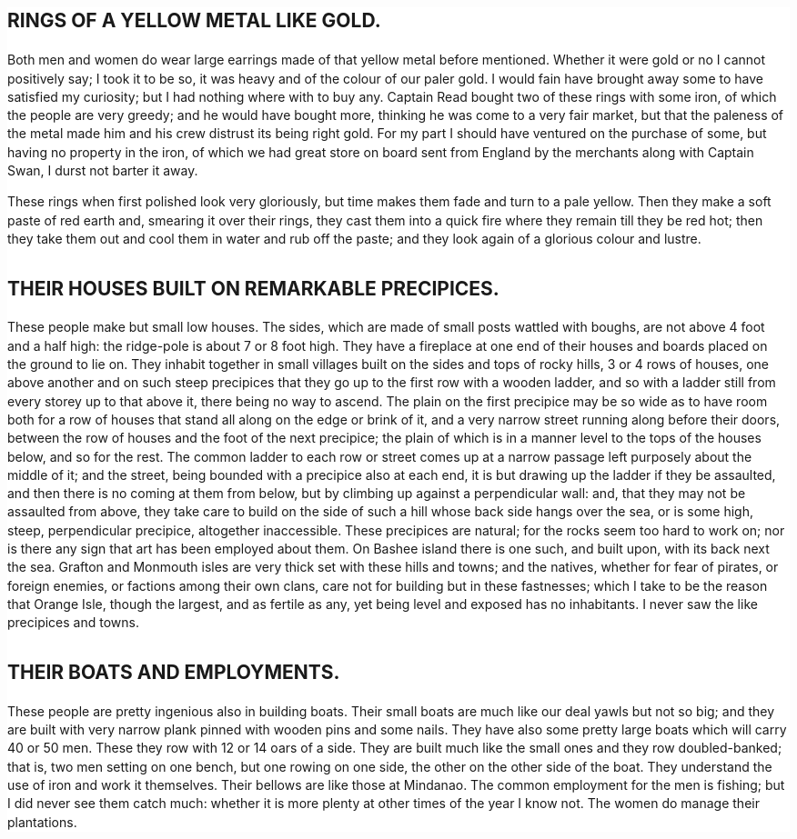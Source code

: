 ## RINGS OF A YELLOW METAL LIKE GOLD. 

Both men and women do wear large earrings made of that yellow metal before mentioned. Whether it were gold or no I cannot positively say; I took it to be so, it was heavy and of the colour of our paler gold. I would fain have brought away some to have satisfied my curiosity; but I had nothing where with to buy any. Captain Read bought two of these rings with some iron, of which the people are very greedy; and he would have bought more, thinking he was come to a very fair market, but that the paleness of the metal made him and his crew distrust its being right gold. For my part I should have ventured on the purchase of some, but having no property in the iron, of which we had great store on board sent from England by the merchants along with Captain Swan, I durst not barter it away.

These rings when first polished look very gloriously, but time makes them fade and turn to a pale yellow. Then they make a soft paste of red earth and, smearing it over their rings, they cast them into a quick fire where they remain till they be red hot; then they take them out and cool them in water and rub off the paste; and they look again of a glorious colour and lustre.

## THEIR HOUSES BUILT ON REMARKABLE PRECIPICES.

These people make but small low houses. The sides, which are made of small posts wattled with boughs, are not above 4 foot and a half high: the ridge-pole is about 7 or 8 foot high. They have a fireplace at one end of their houses and boards placed on the ground to lie on. They inhabit together in small villages built on the sides and tops of rocky hills, 3 or 4 rows of houses, one above another and on such steep precipices that they go up to the first row with a wooden ladder, and so with a ladder still from every storey up to that above it, there being no way to ascend. The plain on the first precipice may be so wide as to have room both for a row of houses that stand all along on the edge or brink of it, and a very narrow street running along before their doors, between the row of houses and the foot of the next precipice; the plain of which is in a manner level to the tops of the houses below, and so for the rest. The common ladder to each row or street comes up at a narrow passage left purposely about the middle of it; and the street, being bounded with a precipice also at each end, it is but drawing up the ladder if they be assaulted, and then there is no coming at them from below, but by climbing up against a perpendicular wall: and, that they may not be assaulted from above, they take care to build on the side of such a hill whose back side hangs over the sea, or is some high, steep, perpendicular precipice, altogether inaccessible. These precipices are natural; for the rocks seem too hard to work on; nor is there any sign that art has been employed about them. On Bashee island there is one such, and built upon, with its back next the sea. Grafton and Monmouth isles are very thick set with these hills and towns; and the natives, whether for fear of pirates, or foreign enemies, or factions among their own clans, care not for building but in these fastnesses; which I take to be the reason that Orange Isle, though the largest, and as fertile as any, yet being level and exposed has no inhabitants. I never saw the like precipices and towns.

## THEIR BOATS AND EMPLOYMENTS.

These people are pretty ingenious also in building boats. Their small boats are much like our deal yawls but not so big; and they are built with very narrow plank pinned with wooden pins and some nails. They have also some pretty large boats which will carry 40 or 50 men. These they row with 12 or 14 oars of a side. They are built much like the small ones and they row doubled-banked; that is, two men setting on one bench, but one rowing on one side, the other on the other side of the boat. They understand the use of iron and work it themselves. Their bellows are like those at Mindanao. The common employment for the men is fishing; but I did never see them catch much: whether it is more plenty at other times of the year I know not. The women do manage their plantations.
